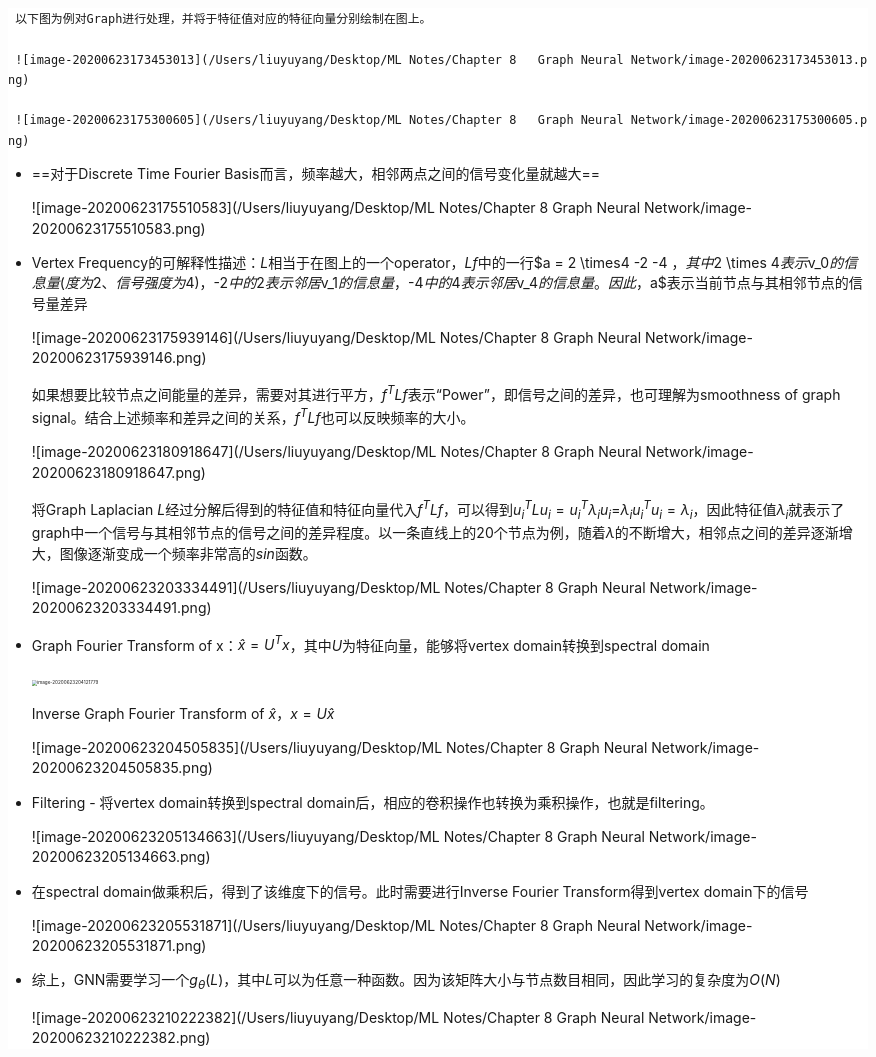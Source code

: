      

     以下图为例对Graph进行处理，并将于特征值对应的特征向量分别绘制在图上。

     ![image-20200623173453013](/Users/liuyuyang/Desktop/ML Notes/Chapter 8   Graph Neural Network/image-20200623173453013.png)

     ![image-20200623175300605](/Users/liuyuyang/Desktop/ML Notes/Chapter 8   Graph Neural Network/image-20200623175300605.png)

   

   - ==对于Discrete Time Fourier Basis而言，频率越大，相邻两点之间的信号变化量就越大==

     ![image-20200623175510583](/Users/liuyuyang/Desktop/ML Notes/Chapter 8   Graph Neural Network/image-20200623175510583.png)

   

   - Vertex Frequency的可解释性描述：$L$相当于在图上的一个operator，$Lf$中的一行$a = 2 \times4 -2 -4 $，其中$2 \times 4$表示$v_0$的信息量(度为2、信号强度为4)，$-2$中的$2$表示邻居$v_1$的信息量，$-4$中的$4$表示邻居$v_4$的信息量。因此，$a$表示当前节点与其相邻节点的信号量差异

     ![image-20200623175939146](/Users/liuyuyang/Desktop/ML Notes/Chapter 8   Graph Neural Network/image-20200623175939146.png)

     

     如果想要比较节点之间能量的差异，需要对其进行平方，$f^TLf$表示“Power”，即信号之间的差异，也可理解为smoothness of graph signal。结合上述频率和差异之间的关系，$f^TLf$也可以反映频率的大小。

     ![image-20200623180918647](/Users/liuyuyang/Desktop/ML Notes/Chapter 8   Graph Neural Network/image-20200623180918647.png)

     

     将Graph Laplacian $L$经过分解后得到的特征值和特征向量代入$f^TLf$，可以得到$u_i^T L u_i=u_i^T \lambda_i u_i =$$\lambda_i  u_i^T u_i=\lambda_i$，因此特征值$\lambda_i$就表示了graph中一个信号与其相邻节点的信号之间的差异程度。以一条直线上的20个节点为例，随着$\lambda$的不断增大，相邻点之间的差异逐渐增大，图像逐渐变成一个频率非常高的$sin$函数。

     ![image-20200623203334491](/Users/liuyuyang/Desktop/ML Notes/Chapter 8   Graph Neural Network/image-20200623203334491.png)

     

   - Graph Fourier Transform of x：$\hat{x} = U^Tx$，其中$U$为特征向量，能够将vertex domain转换到spectral domain

     <img src="/Users/liuyuyang/Desktop/ML Notes/Chapter 8   Graph Neural Network/image-20200623204121779.png" alt="image-20200623204121779" style="zoom: 33%;" />

     Inverse Graph Fourier Transform of $\hat{x}$，$x=U\hat{x}$

     ![image-20200623204505835](/Users/liuyuyang/Desktop/ML Notes/Chapter 8   Graph Neural Network/image-20200623204505835.png)

     

   - Filtering - 将vertex domain转换到spectral domain后，相应的卷积操作也转换为乘积操作，也就是filtering。

     ![image-20200623205134663](/Users/liuyuyang/Desktop/ML Notes/Chapter 8   Graph Neural Network/image-20200623205134663.png)

   - 在spectral domain做乘积后，得到了该维度下的信号。此时需要进行Inverse Fourier Transform得到vertex domain下的信号

     ![image-20200623205531871](/Users/liuyuyang/Desktop/ML Notes/Chapter 8   Graph Neural Network/image-20200623205531871.png)

   - 综上，GNN需要学习一个$g_\theta(L)$，其中$L$可以为任意一种函数。因为该矩阵大小与节点数目相同，因此学习的复杂度为$O(N)$

     ![image-20200623210222382](/Users/liuyuyang/Desktop/ML Notes/Chapter 8   Graph Neural Network/image-20200623210222382.png)
